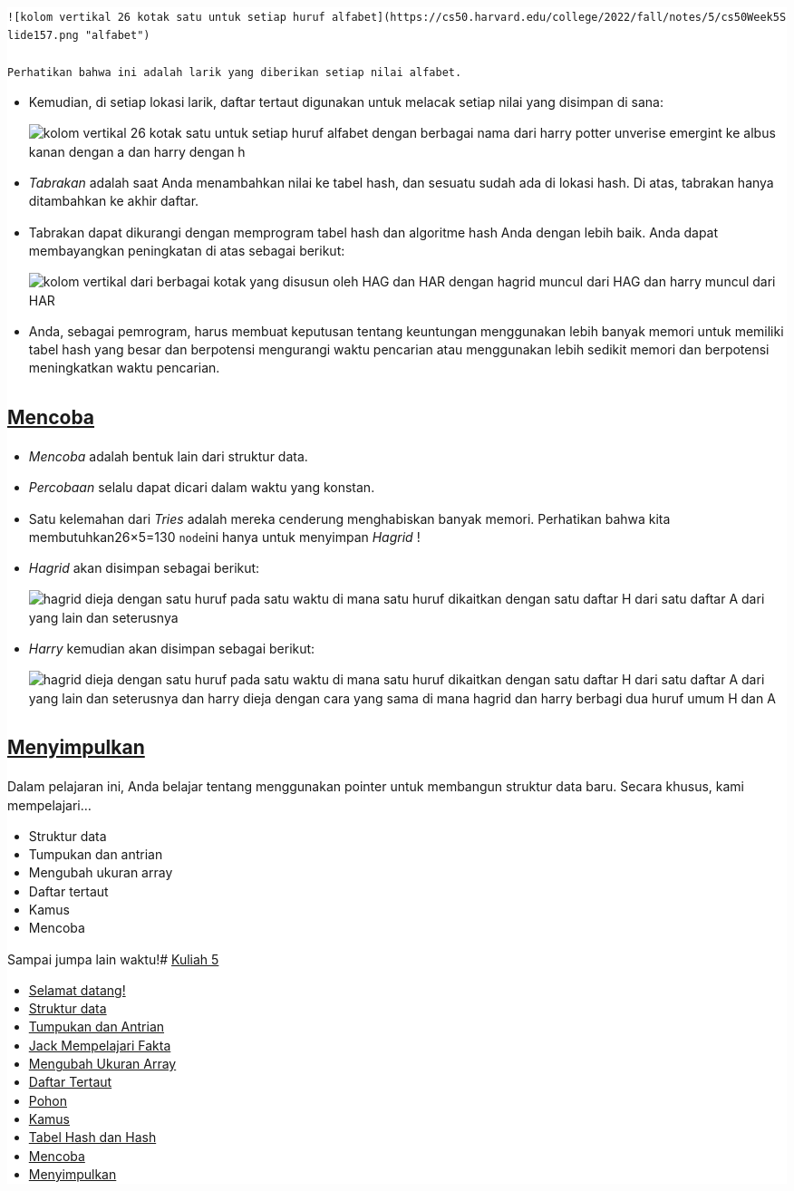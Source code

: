     ![kolom vertikal 26 kotak satu untuk setiap huruf alfabet](https://cs50.harvard.edu/college/2022/fall/notes/5/cs50Week5Slide157.png "alfabet")
    
    Perhatikan bahwa ini adalah larik yang diberikan setiap nilai alfabet.
    
-   Kemudian, di setiap lokasi larik, daftar tertaut digunakan untuk melacak setiap nilai yang disimpan di sana:
    
    ![kolom vertikal 26 kotak satu untuk setiap huruf alfabet dengan berbagai nama dari harry potter unverise emergint ke albus kanan dengan a dan harry dengan h](https://cs50.harvard.edu/college/2022/fall/notes/5/cs50Week5Slide169.png "alfabet")
    
-   _Tabrakan_ adalah saat Anda menambahkan nilai ke tabel hash, dan sesuatu sudah ada di lokasi hash. Di atas, tabrakan hanya ditambahkan ke akhir daftar.
-   Tabrakan dapat dikurangi dengan memprogram tabel hash dan algoritme hash Anda dengan lebih baik. Anda dapat membayangkan peningkatan di atas sebagai berikut:
    
    ![kolom vertikal dari berbagai kotak yang disusun oleh HAG dan HAR dengan hagrid muncul dari HAG dan harry muncul dari HAR](https://cs50.harvard.edu/college/2022/fall/notes/5/cs50Week5Slide184.png "alfabet")
    
-   Anda, sebagai pemrogram, harus membuat keputusan tentang keuntungan menggunakan lebih banyak memori untuk memiliki tabel hash yang besar dan berpotensi mengurangi waktu pencarian atau menggunakan lebih sedikit memori dan berpotensi meningkatkan waktu pencarian.

## [Mencoba](https://cs50.harvard.edu/college/2022/fall/notes/5/#tries)

-   _Mencoba_ adalah bentuk lain dari struktur data.
-   _Percobaan_ selalu dapat dicari dalam waktu yang konstan.
-   Satu kelemahan dari _Tries_ adalah mereka cenderung menghabiskan banyak memori. Perhatikan bahwa kita membutuhkan26×5=130 `node`ini hanya untuk menyimpan _Hagrid_ !
-   _Hagrid_ akan disimpan sebagai berikut:
    
    ![hagrid dieja dengan satu huruf pada satu waktu di mana satu huruf dikaitkan dengan satu daftar H dari satu daftar A dari yang lain dan seterusnya](https://cs50.harvard.edu/college/2022/fall/notes/5/cs50Week5Slide207.png "mencoba")
    
-   _Harry_ kemudian akan disimpan sebagai berikut:
    
    ![hagrid dieja dengan satu huruf pada satu waktu di mana satu huruf dikaitkan dengan satu daftar H dari satu daftar A dari yang lain dan seterusnya dan harry dieja dengan cara yang sama di mana hagrid dan harry berbagi dua huruf umum H dan A](https://cs50.harvard.edu/college/2022/fall/notes/5/cs50Week5Slide209.png "mencoba")
    

## [Menyimpulkan](https://cs50.harvard.edu/college/2022/fall/notes/5/#summing-up)

Dalam pelajaran ini, Anda belajar tentang menggunakan pointer untuk membangun struktur data baru. Secara khusus, kami mempelajari…

-   Struktur data
-   Tumpukan dan antrian
-   Mengubah ukuran array
-   Daftar tertaut
-   Kamus
-   Mencoba

Sampai jumpa lain waktu!# [Kuliah 5](https://cs50.harvard.edu/college/2022/fall/notes/5/#lecture-5)

-   [Selamat datang!](https://cs50.harvard.edu/college/2022/fall/notes/5/#welcome)
-   [Struktur data](https://cs50.harvard.edu/college/2022/fall/notes/5/#data-structures)
-   [Tumpukan dan Antrian](https://cs50.harvard.edu/college/2022/fall/notes/5/#stacks-and-queues)
-   [Jack Mempelajari Fakta](https://cs50.harvard.edu/college/2022/fall/notes/5/#jack-learns-the-facts)
-   [Mengubah Ukuran Array](https://cs50.harvard.edu/college/2022/fall/notes/5/#resizing-arrays)
-   [Daftar Tertaut](https://cs50.harvard.edu/college/2022/fall/notes/5/#linked-lists)
-   [Pohon](https://cs50.harvard.edu/college/2022/fall/notes/5/#trees)
-   [Kamus](https://cs50.harvard.edu/college/2022/fall/notes/5/#dictionaries)
-   [Tabel Hash dan Hash](https://cs50.harvard.edu/college/2022/fall/notes/5/#hashing-and-hash-tables)
-   [Mencoba](https://cs50.harvard.edu/college/2022/fall/notes/5/#tries)
-   [Menyimpulkan](https://cs50.harvard.edu/college/2022/fall/notes/5/#summing-up)
